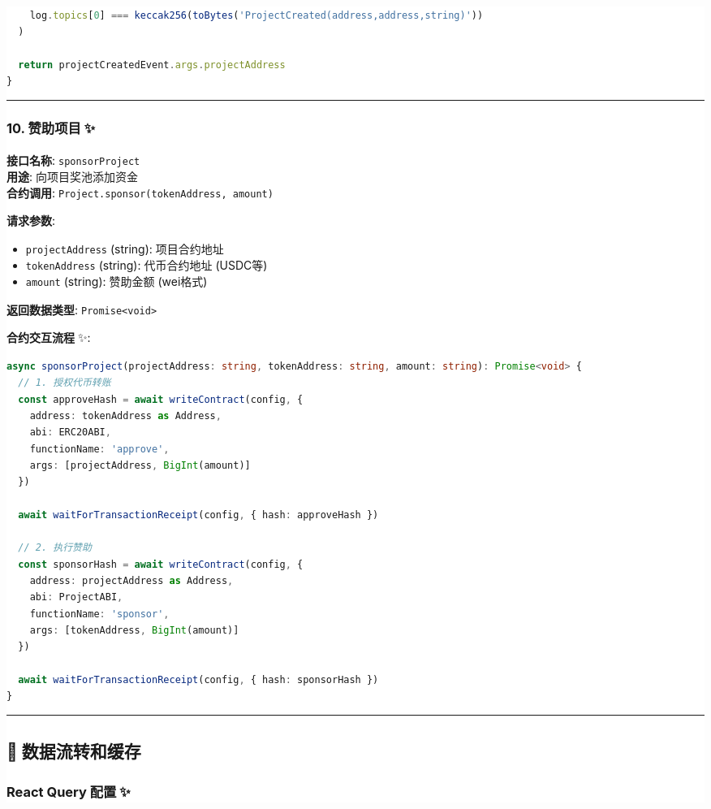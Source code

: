 ```typescript
    log.topics[0] === keccak256(toBytes('ProjectCreated(address,address,string)'))
  )
  
  return projectCreatedEvent.args.projectAddress
}
```

---

### 10. 赞助项目 ✨

**接口名称**: `sponsorProject`  
**用途**: 向项目奖池添加资金  
**合约调用**: `Project.sponsor(tokenAddress, amount)`

**请求参数**:
- `projectAddress` (string): 项目合约地址
- `tokenAddress` (string): 代币合约地址 (USDC等)
- `amount` (string): 赞助金额 (wei格式)

**返回数据类型**: `Promise<void>`

**合约交互流程** ✨:
```typescript
async sponsorProject(projectAddress: string, tokenAddress: string, amount: string): Promise<void> {
  // 1. 授权代币转账
  const approveHash = await writeContract(config, {
    address: tokenAddress as Address,
    abi: ERC20ABI,
    functionName: 'approve',
    args: [projectAddress, BigInt(amount)]
  })
  
  await waitForTransactionReceipt(config, { hash: approveHash })
  
  // 2. 执行赞助
  const sponsorHash = await writeContract(config, {
    address: projectAddress as Address,
    abi: ProjectABI,
    functionName: 'sponsor',
    args: [tokenAddress, BigInt(amount)]
  })
  
  await waitForTransactionReceipt(config, { hash: sponsorHash })
}
```

---

## 🔄 数据流转和缓存

### React Query 配置 ✨
